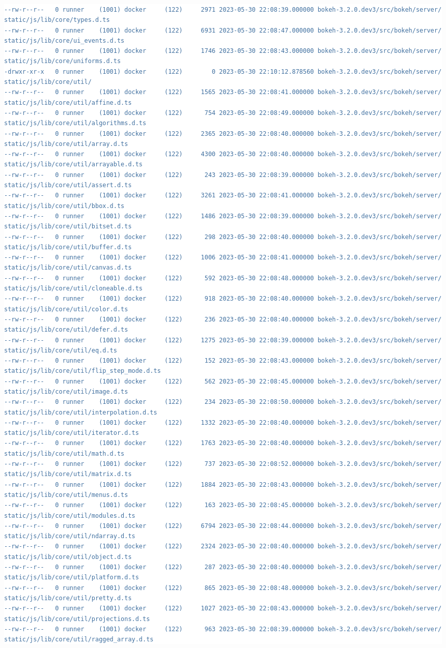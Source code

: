 ```diff
--rw-r--r--   0 runner    (1001) docker     (122)     2971 2023-05-30 22:08:39.000000 bokeh-3.2.0.dev3/src/bokeh/server/static/js/lib/core/types.d.ts
--rw-r--r--   0 runner    (1001) docker     (122)     6931 2023-05-30 22:08:47.000000 bokeh-3.2.0.dev3/src/bokeh/server/static/js/lib/core/ui_events.d.ts
--rw-r--r--   0 runner    (1001) docker     (122)     1746 2023-05-30 22:08:43.000000 bokeh-3.2.0.dev3/src/bokeh/server/static/js/lib/core/uniforms.d.ts
-drwxr-xr-x   0 runner    (1001) docker     (122)        0 2023-05-30 22:10:12.878560 bokeh-3.2.0.dev3/src/bokeh/server/static/js/lib/core/util/
--rw-r--r--   0 runner    (1001) docker     (122)     1565 2023-05-30 22:08:41.000000 bokeh-3.2.0.dev3/src/bokeh/server/static/js/lib/core/util/affine.d.ts
--rw-r--r--   0 runner    (1001) docker     (122)      754 2023-05-30 22:08:49.000000 bokeh-3.2.0.dev3/src/bokeh/server/static/js/lib/core/util/algorithms.d.ts
--rw-r--r--   0 runner    (1001) docker     (122)     2365 2023-05-30 22:08:40.000000 bokeh-3.2.0.dev3/src/bokeh/server/static/js/lib/core/util/array.d.ts
--rw-r--r--   0 runner    (1001) docker     (122)     4300 2023-05-30 22:08:40.000000 bokeh-3.2.0.dev3/src/bokeh/server/static/js/lib/core/util/arrayable.d.ts
--rw-r--r--   0 runner    (1001) docker     (122)      243 2023-05-30 22:08:39.000000 bokeh-3.2.0.dev3/src/bokeh/server/static/js/lib/core/util/assert.d.ts
--rw-r--r--   0 runner    (1001) docker     (122)     3261 2023-05-30 22:08:41.000000 bokeh-3.2.0.dev3/src/bokeh/server/static/js/lib/core/util/bbox.d.ts
--rw-r--r--   0 runner    (1001) docker     (122)     1486 2023-05-30 22:08:39.000000 bokeh-3.2.0.dev3/src/bokeh/server/static/js/lib/core/util/bitset.d.ts
--rw-r--r--   0 runner    (1001) docker     (122)      298 2023-05-30 22:08:40.000000 bokeh-3.2.0.dev3/src/bokeh/server/static/js/lib/core/util/buffer.d.ts
--rw-r--r--   0 runner    (1001) docker     (122)     1006 2023-05-30 22:08:41.000000 bokeh-3.2.0.dev3/src/bokeh/server/static/js/lib/core/util/canvas.d.ts
--rw-r--r--   0 runner    (1001) docker     (122)      592 2023-05-30 22:08:48.000000 bokeh-3.2.0.dev3/src/bokeh/server/static/js/lib/core/util/cloneable.d.ts
--rw-r--r--   0 runner    (1001) docker     (122)      918 2023-05-30 22:08:40.000000 bokeh-3.2.0.dev3/src/bokeh/server/static/js/lib/core/util/color.d.ts
--rw-r--r--   0 runner    (1001) docker     (122)      236 2023-05-30 22:08:40.000000 bokeh-3.2.0.dev3/src/bokeh/server/static/js/lib/core/util/defer.d.ts
--rw-r--r--   0 runner    (1001) docker     (122)     1275 2023-05-30 22:08:39.000000 bokeh-3.2.0.dev3/src/bokeh/server/static/js/lib/core/util/eq.d.ts
--rw-r--r--   0 runner    (1001) docker     (122)      152 2023-05-30 22:08:43.000000 bokeh-3.2.0.dev3/src/bokeh/server/static/js/lib/core/util/flip_step_mode.d.ts
--rw-r--r--   0 runner    (1001) docker     (122)      562 2023-05-30 22:08:45.000000 bokeh-3.2.0.dev3/src/bokeh/server/static/js/lib/core/util/image.d.ts
--rw-r--r--   0 runner    (1001) docker     (122)      234 2023-05-30 22:08:50.000000 bokeh-3.2.0.dev3/src/bokeh/server/static/js/lib/core/util/interpolation.d.ts
--rw-r--r--   0 runner    (1001) docker     (122)     1332 2023-05-30 22:08:40.000000 bokeh-3.2.0.dev3/src/bokeh/server/static/js/lib/core/util/iterator.d.ts
--rw-r--r--   0 runner    (1001) docker     (122)     1763 2023-05-30 22:08:40.000000 bokeh-3.2.0.dev3/src/bokeh/server/static/js/lib/core/util/math.d.ts
--rw-r--r--   0 runner    (1001) docker     (122)      737 2023-05-30 22:08:52.000000 bokeh-3.2.0.dev3/src/bokeh/server/static/js/lib/core/util/matrix.d.ts
--rw-r--r--   0 runner    (1001) docker     (122)     1884 2023-05-30 22:08:43.000000 bokeh-3.2.0.dev3/src/bokeh/server/static/js/lib/core/util/menus.d.ts
--rw-r--r--   0 runner    (1001) docker     (122)      163 2023-05-30 22:08:45.000000 bokeh-3.2.0.dev3/src/bokeh/server/static/js/lib/core/util/modules.d.ts
--rw-r--r--   0 runner    (1001) docker     (122)     6794 2023-05-30 22:08:44.000000 bokeh-3.2.0.dev3/src/bokeh/server/static/js/lib/core/util/ndarray.d.ts
--rw-r--r--   0 runner    (1001) docker     (122)     2324 2023-05-30 22:08:40.000000 bokeh-3.2.0.dev3/src/bokeh/server/static/js/lib/core/util/object.d.ts
--rw-r--r--   0 runner    (1001) docker     (122)      287 2023-05-30 22:08:40.000000 bokeh-3.2.0.dev3/src/bokeh/server/static/js/lib/core/util/platform.d.ts
--rw-r--r--   0 runner    (1001) docker     (122)      865 2023-05-30 22:08:48.000000 bokeh-3.2.0.dev3/src/bokeh/server/static/js/lib/core/util/pretty.d.ts
--rw-r--r--   0 runner    (1001) docker     (122)     1027 2023-05-30 22:08:43.000000 bokeh-3.2.0.dev3/src/bokeh/server/static/js/lib/core/util/projections.d.ts
--rw-r--r--   0 runner    (1001) docker     (122)      963 2023-05-30 22:08:39.000000 bokeh-3.2.0.dev3/src/bokeh/server/static/js/lib/core/util/ragged_array.d.ts
```